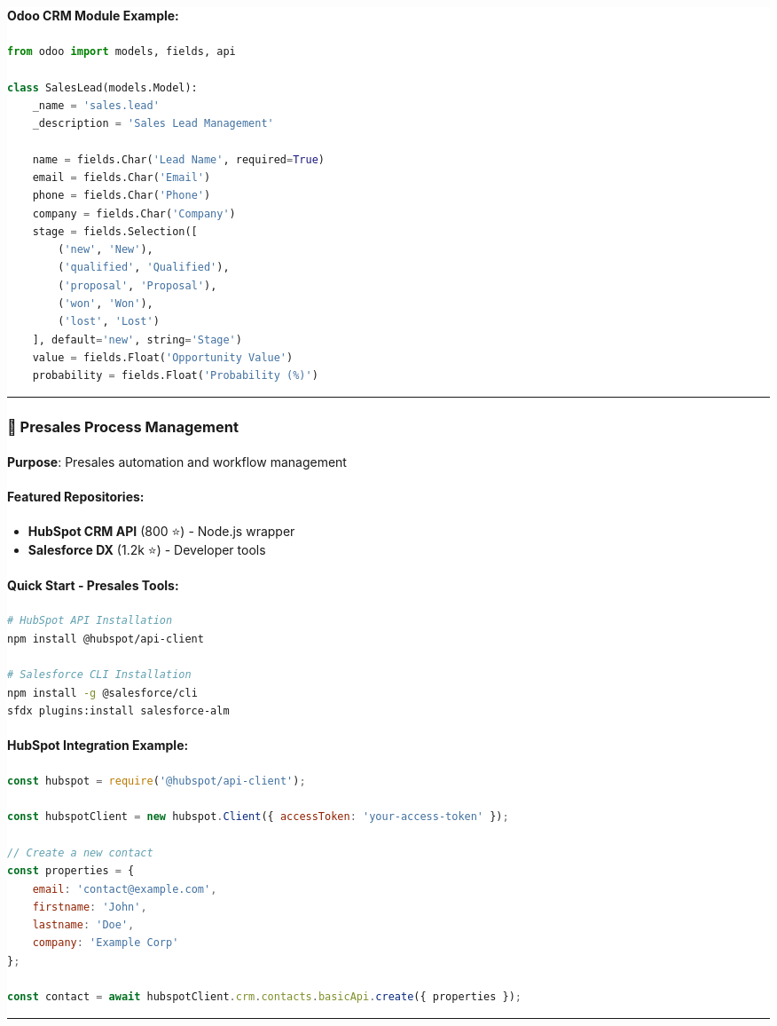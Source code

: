 #### Odoo CRM Module Example:
```python
from odoo import models, fields, api

class SalesLead(models.Model):
    _name = 'sales.lead'
    _description = 'Sales Lead Management'

    name = fields.Char('Lead Name', required=True)
    email = fields.Char('Email')
    phone = fields.Char('Phone')
    company = fields.Char('Company')
    stage = fields.Selection([
        ('new', 'New'),
        ('qualified', 'Qualified'),
        ('proposal', 'Proposal'),
        ('won', 'Won'),
        ('lost', 'Lost')
    ], default='new', string='Stage')
    value = fields.Float('Opportunity Value')
    probability = fields.Float('Probability (%)')
```

---

### 🎯 Presales Process Management
**Purpose**: Presales automation and workflow management

#### Featured Repositories:
- **HubSpot CRM API** (800 ⭐) - Node.js wrapper
- **Salesforce DX** (1.2k ⭐) - Developer tools

#### Quick Start - Presales Tools:
```bash
# HubSpot API Installation
npm install @hubspot/api-client

# Salesforce CLI Installation
npm install -g @salesforce/cli
sfdx plugins:install salesforce-alm
```

#### HubSpot Integration Example:
```javascript
const hubspot = require('@hubspot/api-client');

const hubspotClient = new hubspot.Client({ accessToken: 'your-access-token' });

// Create a new contact
const properties = {
    email: 'contact@example.com',
    firstname: 'John',
    lastname: 'Doe',
    company: 'Example Corp'
};

const contact = await hubspotClient.crm.contacts.basicApi.create({ properties });
```

---